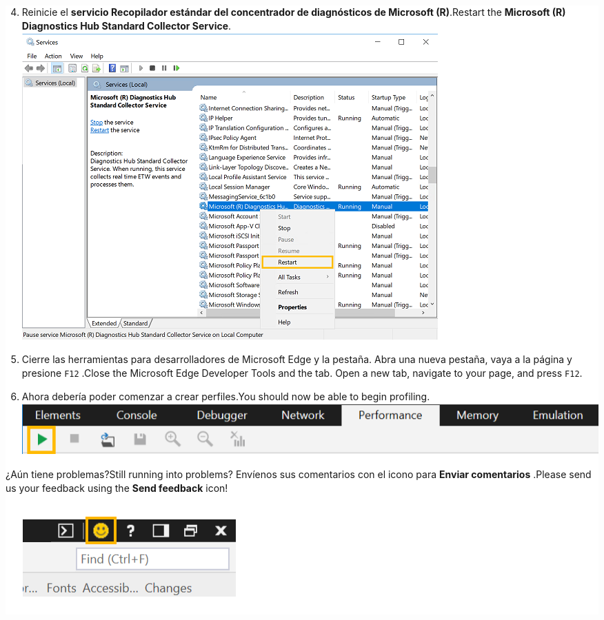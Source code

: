 4. <span data-ttu-id="e155e-295">Reinicie el **servicio Recopilador estándar del concentrador de diagnósticos de Microsoft (R)**.</span><span class="sxs-lookup"><span data-stu-id="e155e-295">Restart the **Microsoft (R) Diagnostics Hub Standard Collector Service**.</span></span>
![problemas conocidos-3](./media/known_issues_3.PNG)

5. <span data-ttu-id="e155e-297">Cierre las herramientas para desarrolladores de Microsoft Edge y la pestaña. Abra una nueva pestaña, vaya a la página y presione `F12` .</span><span class="sxs-lookup"><span data-stu-id="e155e-297">Close the Microsoft Edge Developer Tools and the tab. Open a new tab, navigate to your page, and press `F12`.</span></span>

6. <span data-ttu-id="e155e-298">Ahora debería poder comenzar a crear perfiles.</span><span class="sxs-lookup"><span data-stu-id="e155e-298">You should now be able to begin profiling.</span></span>
![problemas conocidos-4](./media/known_issues_4-performance.PNG)

<span data-ttu-id="e155e-300">¿Aún tiene problemas?</span><span class="sxs-lookup"><span data-stu-id="e155e-300">Still running into problems?</span></span> <span data-ttu-id="e155e-301">Envíenos sus comentarios con el icono para **Enviar comentarios** .</span><span class="sxs-lookup"><span data-stu-id="e155e-301">Please send us your feedback using the **Send feedback** icon!</span></span> 

![problemas conocidos-5](./media/known_issues_5.PNG)
